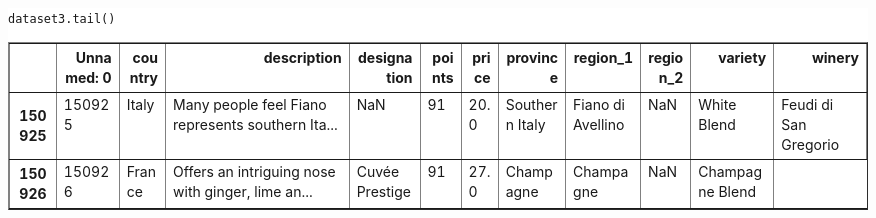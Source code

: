 


```python
dataset3.tail()
```




<div>
<style scoped>
    .dataframe tbody tr th:only-of-type {
        vertical-align: middle;
    }

    .dataframe tbody tr th {
        vertical-align: top;
    }

    .dataframe thead th {
        text-align: right;
    }
</style>
<table border="1" class="dataframe">
  <thead>
    <tr style="text-align: right;">
      <th></th>
      <th>Unnamed: 0</th>
      <th>country</th>
      <th>description</th>
      <th>designation</th>
      <th>points</th>
      <th>price</th>
      <th>province</th>
      <th>region_1</th>
      <th>region_2</th>
      <th>variety</th>
      <th>winery</th>
    </tr>
  </thead>
  <tbody>
    <tr>
      <th>150925</th>
      <td>150925</td>
      <td>Italy</td>
      <td>Many people feel Fiano represents southern Ita...</td>
      <td>NaN</td>
      <td>91</td>
      <td>20.0</td>
      <td>Southern Italy</td>
      <td>Fiano di Avellino</td>
      <td>NaN</td>
      <td>White Blend</td>
      <td>Feudi di San Gregorio</td>
    </tr>
    <tr>
      <th>150926</th>
      <td>150926</td>
      <td>France</td>
      <td>Offers an intriguing nose with ginger, lime an...</td>
      <td>Cuvée Prestige</td>
      <td>91</td>
      <td>27.0</td>
      <td>Champagne</td>
      <td>Champagne</td>
      <td>NaN</td>
      <td>Champagne Blend</td>